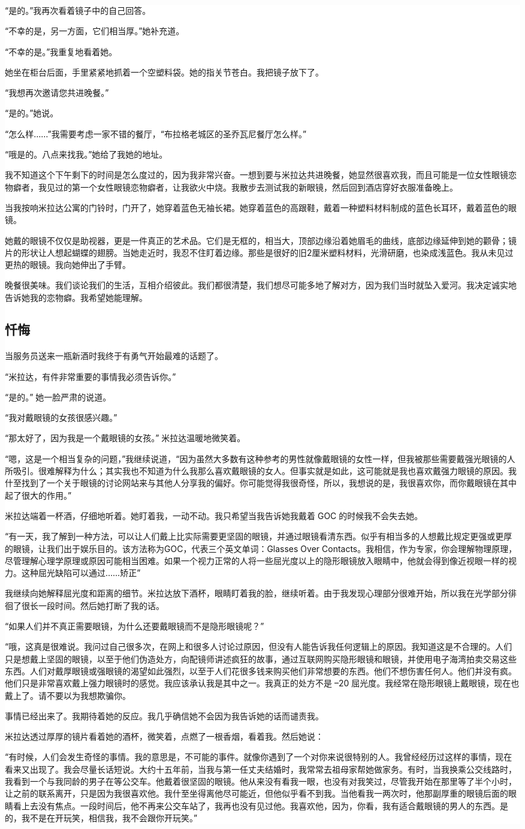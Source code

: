 “是的。”我再次看着镜子中的自己回答。

“不幸的是，另一方面，它们相当厚。”她补充道。

“不幸的是。”我重复地看着她。

她坐在柜台后面，手里紧紧地抓着一个空塑料袋。她的指关节苍白。我把镜子放下了。

“我想再次邀请您共进晚餐。”

“是的。”她说。

“怎么样……”我需要考虑一家不错的餐厅，“布拉格老城区的圣乔瓦尼餐厅怎么样。”

“哦是的。八点来找我。”她给了我她的地址。

我不知道这个下午剩下的时间是怎么度过的，因为我非常兴奋。一想到要与米拉达共进晚餐，她显然很喜欢我，而且可能是一位女性眼镜恋物癖者，我见过的第一个女性眼镜恋物癖者，让我欲火中烧。我散步去测试我的新眼镜，然后回到酒店穿好衣服准备晚上。

当我按响米拉达公寓的门铃时，门开了，她穿着蓝色无袖长裙。她穿着蓝色的高跟鞋，戴着一种塑料材料制成的蓝色长耳环，戴着蓝色的眼镜。

她戴的眼镜不仅仅是助视器，更是一件真正的艺术品。它们是无框的，相当大，顶部边缘沿着她眉毛的曲线，底部边缘延伸到她的颧骨；镜片的形状让人想起蝴蝶的翅膀。当她走近时，我忍不住盯着边缘。那些是很好的旧2厘米塑料材料，光滑研磨，也染成浅蓝色。我从未见过更热的眼镜。我向她伸出了手臂。

晚餐很美味。我们谈论我们的生活，互相介绍彼此。我们都很清楚，我们想尽可能多地了解对方，因为我们当时就坠入爱河。我决定诚实地告诉她我的恋物癖。我希望她能理解。

## 忏悔

当服务员送来一瓶新酒时我终于有勇气开始最难的话题了。

“米拉达，有件非常重要的事情我必须告诉你。”

“是的。” 她一脸严肃的说道。

“我对戴眼镜的女孩很感兴趣。”

“那太好了，因为我是一个戴眼镜的女孩。” 米拉达温暖地微笑着。

“嗯，这是一个相当复杂的问题，”我继续说道，“因为虽然大多数有这种参考的男性就像戴眼镜的女性一样，但我被那些需要戴强光眼镜的人所吸引。很难解释为什么；其实我也不知道为什么我那么喜欢戴眼镜的女人。但事实就是如此，这可能就是我也喜欢戴强力眼镜的原因。我什至找到了一个关于眼镜的讨论网站来与其他人分享我的偏好。你可能觉得我很奇怪，所以，我想说的是，我很喜欢你，而你戴眼镜在其中起了很大的作用。”

米拉达端着一杯酒，仔细地听着。她盯着我，一动不动。我只希望当我告诉她我戴着 GOC 的时候我不会失去她。

“有一天，我了解到一种方法，可以让人们戴上比实际需要更坚固的眼镜，并通过眼镜看清东西。似乎有相当多的人想戴比规定更强或更厚的眼镜，让我们出于娱乐目的。该方法称为GOC，代表三个英文单词：Glasses Over Contacts。我相信，作为专家，你会理解物理原理，尽管理解心理学原理或原因可能相当困难。如果一个视力正常的人将一些屈光度以上的隐形眼镜放入眼睛中，他就会得到像近视眼一样的视力。这种屈光缺陷可以通过……矫正”

我继续向她解释屈光度和距离的细节。米拉达放下酒杯，眼睛盯着我的脸，继续听着。由于我发现心理部分很难开始，所以我在光学部分徘徊了很长一段时间。然后她打断了我的话。

“如果人们并不真正需要眼镜，为什么还要戴眼镜而不是隐形眼镜呢？”

“哦，这真是很难说。我问过自己很多次，在网上和很多人讨论过原因，但没有人能告诉我任何逻辑上的原因。我知道这是不合理的。人们只是想戴上坚固的眼镜，以至于他们伪造处方，向配镜师讲述疯狂的故事，通过互联网购买隐形眼镜和眼镜，并使用电子海湾拍卖交易这些东西。人们对戴厚眼镜或强眼镜的渴望如此强烈，以至于人们花很多钱来购买他们非常想要的东西。他们不想伤害任何人。他们并没有疯。他们只是非常喜欢戴上强力眼镜时的感觉。我应该承认我是其中之一。我真正的处方不是 –20 屈光度。我经常在隐形眼镜上戴眼镜，现在也戴上了。请不要以为我想欺骗你。

事情已经出来了。我期待着她的反应。我几乎确信她不会因为我告诉她的话而谴责我。

米拉达透过厚厚的镜片看着她的酒杯，微笑着，点燃了一根香烟，看着我。然后她说：

“有时候，人们会发生奇怪的事情。我的意思是，不可能的事件。就像你遇到了一个对你来说很特别的人。我曾经经历过这样的事情，现在看来又出现了。我会尽量长话短说。大约十五年前，当我与第一任丈夫结婚时，我常常去祖母家帮她做家务。有时，当我换乘公交线路时，我看到一个与我同龄的男子在等公交车。他戴着很坚固的眼镜。他从来没有看我一眼，也没有对我笑过，尽管我开始在那里等了半个小时，让之前的联系离开，只是因为我很喜欢他。我什至坐得离他尽可能近，但他似乎看不到我。当他看我一两次时，他那副厚重的眼镜后面的眼睛看上去没有焦点。一段时间后，他不再来公交车站了，我再也没有见过他。我喜欢他，因为，你看，我有适合戴眼镜的男人的东西。是的，我不是在开玩笑，相信我，我不会跟你开玩笑。”
